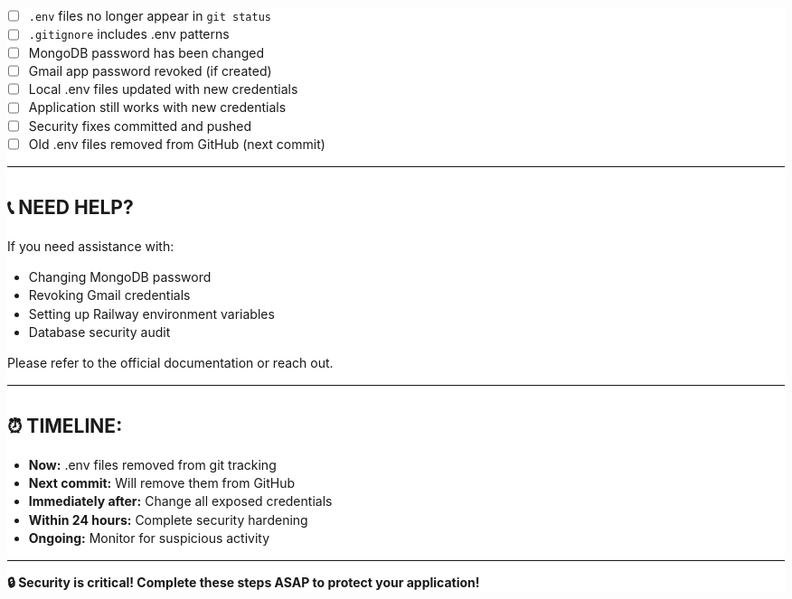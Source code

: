 - [ ] `.env` files no longer appear in `git status`
- [ ] `.gitignore` includes .env patterns
- [ ] MongoDB password has been changed
- [ ] Gmail app password revoked (if created)
- [ ] Local .env files updated with new credentials
- [ ] Application still works with new credentials
- [ ] Security fixes committed and pushed
- [ ] Old .env files removed from GitHub (next commit)

---

## 📞 **NEED HELP?**

If you need assistance with:
- Changing MongoDB password
- Revoking Gmail credentials
- Setting up Railway environment variables
- Database security audit

Please refer to the official documentation or reach out.

---

## ⏰ **TIMELINE:**

- **Now:** .env files removed from git tracking
- **Next commit:** Will remove them from GitHub
- **Immediately after:** Change all exposed credentials
- **Within 24 hours:** Complete security hardening
- **Ongoing:** Monitor for suspicious activity

---

**🔒 Security is critical! Complete these steps ASAP to protect your application!**


